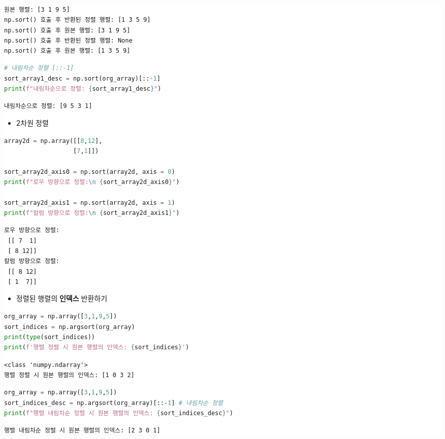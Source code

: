     원본 행렬: [3 1 9 5]
    np.sort() 호출 후 반환된 정렬 행렬: [1 3 5 9]
    np.sort() 호출 후 원본 행렬: [3 1 9 5]
    np.sort() 호출 후 반환된 정렬 행렬: None
    np.sort() 호출 후 원본 행렬: [1 3 5 9]

```python
# 내림차순 정렬 [::-1]
sort_array1_desc = np.sort(org_array)[::-1]
print(f"내림차순으로 정렬: {sort_array1_desc}")
```

    내림차순으로 정렬: [9 5 3 1]

- 2차원 정렬 

```python
array2d = np.array([[8,12],
                   [7,1]])

sort_array2d_axis0 = np.sort(array2d, axis = 0)
print(f"로우 방향으로 정렬:\n {sort_array2d_axis0}")

sort_array2d_axis1 = np.sort(array2d, axis = 1)
print(f"칼럼 방향으로 정렬:\n {sort_array2d_axis1}")
```

    로우 방향으로 정렬:
     [[ 7  1]
     [ 8 12]]
    칼럼 방향으로 정렬:
     [[ 8 12]
     [ 1  7]]

- 정렬된 행렬의 **인덱스** 반환하기

```python
org_array = np.array([3,1,9,5])
sort_indices = np.argsort(org_array)
print(type(sort_indices))
print(f'행렬 정렬 시 원본 행렬의 인덱스: {sort_indices}')
```

```
<class 'numpy.ndarray'>
행렬 정렬 시 원본 행렬의 인덱스: [1 0 3 2]
```

```python
org_array = np.array([3,1,9,5])
sort_indices_desc = np.argsort(org_array)[::-1] # 내림차순 정렬
print(f"행렬 내림차순 정렬 시 원본 행렬의 인덱스: {sort_indices_desc}")
```

```
행렬 내림차순 정렬 시 원본 행렬의 인덱스: [2 3 0 1]
```
